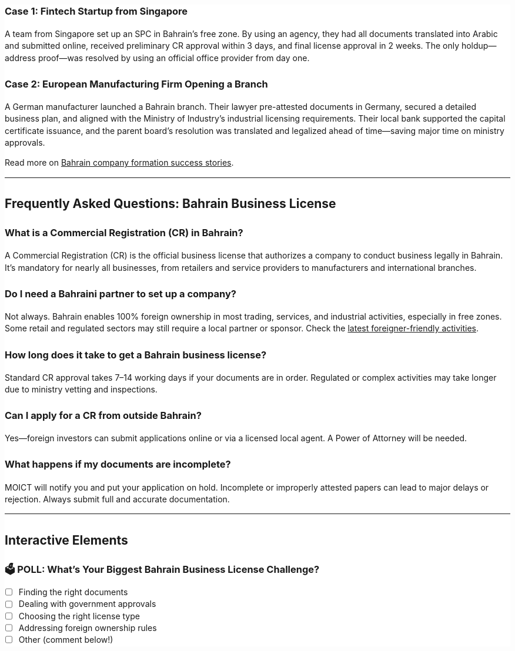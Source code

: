 ### Case 1: Fintech Startup from Singapore

A team from Singapore set up an SPC in Bahrain’s free zone. By using an agency, they had all documents translated into Arabic and submitted online, received preliminary CR approval within 3 days, and final license approval in 2 weeks. The only holdup—address proof—was resolved by using an official office provider from day one.

### Case 2: European Manufacturing Firm Opening a Branch

A German manufacturer launched a Bahrain branch. Their lawyer pre-attested documents in Germany, secured a detailed business plan, and aligned with the Ministry of Industry’s industrial licensing requirements. Their local bank supported the capital certificate issuance, and the parent board’s resolution was translated and legalized ahead of time—saving major time on ministry approvals.

Read more on [Bahrain company formation success stories](https://keylinkbh.com/company-formation-in-bahrain/).

---

## Frequently Asked Questions: Bahrain Business License

### What is a Commercial Registration (CR) in Bahrain?
A Commercial Registration (CR) is the official business license that authorizes a company to conduct business legally in Bahrain. It’s mandatory for nearly all businesses, from retailers and service providers to manufacturers and international branches.

### Do I need a Bahraini partner to set up a company?
Not always. Bahrain enables 100% foreign ownership in most trading, services, and industrial activities, especially in free zones. Some retail and regulated sectors may still require a local partner or sponsor. Check the [latest foreigner-friendly activities](https://keylinkbh.com/foreigner-friendly-activities-100percent-ownership-allowed-for-foreigner/).

### How long does it take to get a Bahrain business license?
Standard CR approval takes 7–14 working days if your documents are in order. Regulated or complex activities may take longer due to ministry vetting and inspections.

### Can I apply for a CR from outside Bahrain?
Yes—foreign investors can submit applications online or via a licensed local agent. A Power of Attorney will be needed.

### What happens if my documents are incomplete?
MOICT will notify you and put your application on hold. Incomplete or improperly attested papers can lead to major delays or rejection. Always submit full and accurate documentation.

---

## Interactive Elements

### 🗳️ **POLL: What’s Your Biggest Bahrain Business License Challenge?**
- ☐ Finding the right documents
- ☐ Dealing with government approvals
- ☐ Choosing the right license type
- ☐ Addressing foreign ownership rules
- ☐ Other (comment below!)

